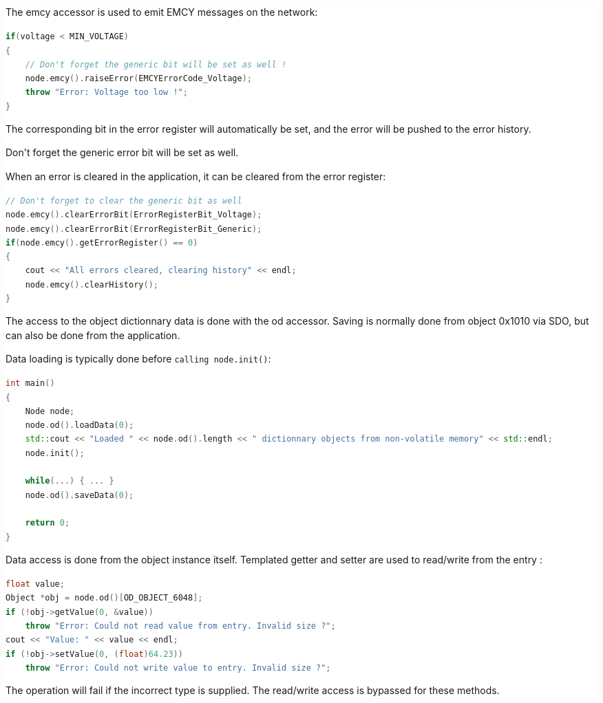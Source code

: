 The emcy accessor is used to emit EMCY messages on the network:

```cpp
if(voltage < MIN_VOLTAGE)
{
    // Don't forget the generic bit will be set as well !
    node.emcy().raiseError(EMCYErrorCode_Voltage);
    throw "Error: Voltage too low !";
}
```
The corresponding bit in the error register will automatically be set, and the error will be pushed to the error history.

Don't forget the generic error bit will be set as well.

When an error is cleared in the application, it can be cleared from the error register:

```cpp
// Don't forget to clear the generic bit as well
node.emcy().clearErrorBit(ErrorRegisterBit_Voltage);
node.emcy().clearErrorBit(ErrorRegisterBit_Generic);
if(node.emcy().getErrorRegister() == 0)
{
    cout << "All errors cleared, clearing history" << endl;
    node.emcy().clearHistory();
}
```

The access to the object dictionnary data is done with the od accessor.
Saving is normally done from object 0x1010 via SDO, but can also be done from the application.

Data loading is typically done before `calling node.init()`:

```cpp
int main()
{
    Node node;
    node.od().loadData(0);
    std::cout << "Loaded " << node.od().length << " dictionnary objects from non-volatile memory" << std::endl;
    node.init();

    while(...) { ... }
    node.od().saveData(0);

    return 0;
}
```

Data access is done from the object instance itself. Templated getter and setter are used to read/write from the entry :
```cpp
float value;
Object *obj = node.od()[OD_OBJECT_6048];
if (!obj->getValue(0, &value))
    throw "Error: Could not read value from entry. Invalid size ?";
cout << "Value: " << value << endl;
if (!obj->setValue(0, (float)64.23))
    throw "Error: Could not write value to entry. Invalid size ?";
```
The operation will fail if the incorrect type is supplied. The read/write access is bypassed for these methods.
